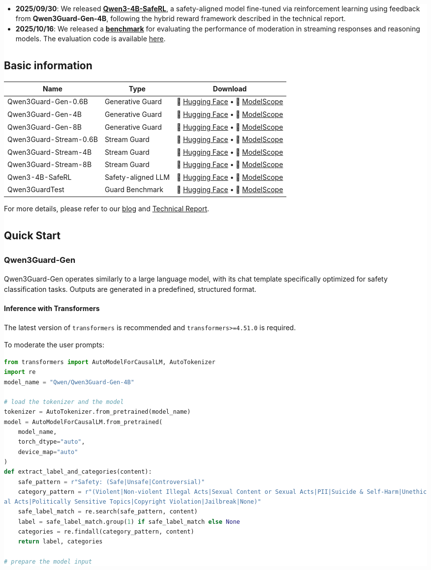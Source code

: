 * **2025/09/30**: We released [**Qwen3-4B-SafeRL**](https://huggingface.co/Qwen/Qwen3-4B-SafeRL), a safety-aligned model fine-tuned via reinforcement learning using feedback from **Qwen3Guard-Gen-4B**, following the hybrid reward framework described in the technical report.
* **2025/10/16**: We released a [**benchmark**](https://huggingface.co/datasets/Qwen/Qwen3GuardTest) for evaluating the performance of moderation in streaming responses and reasoning models. The evaluation code is available [here](./eval).


## Basic information


| Name                  | Type     |Download                                                                                                                                                                        |
|-----------------------------|----------|---------------------------------------------------------------------------------------------------------------------------------------------------------------------------------|
| Qwen3Guard-Gen-0.6B         | Generative Guard    | 🤗 [Hugging Face](https://huggingface.co/Qwen/Qwen3Guard-Gen-0.6B  ) • 🤖 [ModelScope](https://modelscope.cn/models/Qwen/Qwen3Guard-Gen-0.6B)                                       |
| Qwen3Guard-Gen-4B         | Generative Guard     | 🤗 [Hugging Face](https://huggingface.co/Qwen/Qwen3Guard-Gen-4B) • 🤖 [ModelScope](https://modelscope.cn/models/Qwen/Qwen3Guard-Gen-4B)                                       |
| Qwen3Guard-Gen-8B         | Generative Guard     | 🤗 [Hugging Face](https://huggingface.co/Qwen/Qwen3Guard-Gen-8B) • 🤖 [ModelScope](https://modelscope.cn/models/Qwen/Qwen3Guard-Gen-8B)                                       |
| Qwen3Guard-Stream-0.6B         | Stream Guard     | 🤗 [Hugging Face](https://huggingface.co/Qwen/Qwen3Guard-Stream-0.6B) • 🤖 [ModelScope](https://modelscope.cn/models/Qwen/Qwen3Guard-Stream-0.6B)                                       |
| Qwen3Guard-Stream-4B         | Stream Guard     | 🤗 [Hugging Face](https://huggingface.co/Qwen/Qwen3Guard-Stream-4B) • 🤖 [ModelScope](https://modelscope.cn/models/Qwen/Qwen3Guard-Stream-4B)                                       |
| Qwen3Guard-Stream-8B         | Stream Guard     | 🤗 [Hugging Face](https://huggingface.co/Qwen/Qwen3Guard-Stream-8B) • 🤖 [ModelScope](https://modelscope.cn/models/Qwen/Qwen3Guard-Stream-8B)                                       |
| Qwen3-4B-SafeRL         | Safety-aligned LLM    | 🤗 [Hugging Face](https://huggingface.co/Qwen/Qwen3-4B-SafeRL) • 🤖 [ModelScope](https://modelscope.cn/models/Qwen/Qwen3-4B-SafeRL)                                       |
| Qwen3GuardTest         | Guard Benchmark    | 🤗 [Hugging Face](https://huggingface.co/datasets/Qwen/Qwen3GuardTest) • 🤖 [ModelScope](https://modelscope.cn/datasets/Qwen/Qwen3GuardTest)                                       |

For more details, please refer to our [blog](https://qwenlm.github.io/blog/qwen3guard/) and [Technical Report](https://github.com/QwenLM/Qwen3Guard/blob/main/Qwen3Guard_Technical_Report.pdf).

## Quick Start

### Qwen3Guard-Gen

Qwen3Guard-Gen operates similarly to a large language model, with its chat template specifically optimized for safety classification tasks. Outputs are generated in a predefined, structured format.

#### Inference with Transformers

The latest version of `transformers` is recommended and `transformers>=4.51.0` is required.

To moderate the user prompts:

```python
from transformers import AutoModelForCausalLM, AutoTokenizer
import re
model_name = "Qwen/Qwen3Guard-Gen-4B"

# load the tokenizer and the model
tokenizer = AutoTokenizer.from_pretrained(model_name)
model = AutoModelForCausalLM.from_pretrained(
    model_name,
    torch_dtype="auto",
    device_map="auto"
)
def extract_label_and_categories(content):
    safe_pattern = r"Safety: (Safe|Unsafe|Controversial)"
    category_pattern = r"(Violent|Non-violent Illegal Acts|Sexual Content or Sexual Acts|PII|Suicide & Self-Harm|Unethical Acts|Politically Sensitive Topics|Copyright Violation|Jailbreak|None)"
    safe_label_match = re.search(safe_pattern, content)
    label = safe_label_match.group(1) if safe_label_match else None
    categories = re.findall(category_pattern, content)
    return label, categories

# prepare the model input
```
